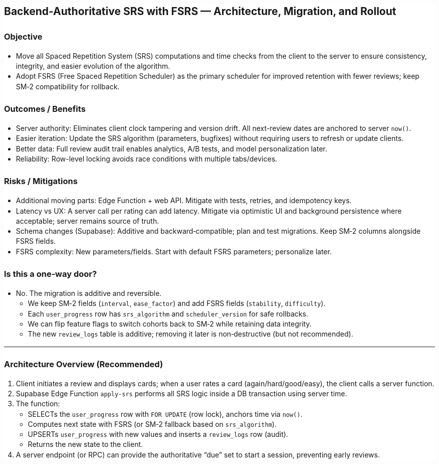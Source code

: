 ## Backend-Authoritative SRS with FSRS — Architecture, Migration, and Rollout

### Objective
- Move all Spaced Repetition System (SRS) computations and time checks from the client to the server to ensure consistency, integrity, and easier evolution of the algorithm.
- Adopt FSRS (Free Spaced Repetition Scheduler) as the primary scheduler for improved retention with fewer reviews; keep SM‑2 compatibility for rollback.

### Outcomes / Benefits
- Server authority: Eliminates client clock tampering and version drift. All next-review dates are anchored to server `now()`.
- Easier iteration: Update the SRS algorithm (parameters, bugfixes) without requiring users to refresh or update clients.
- Better data: Full review audit trail enables analytics, A/B tests, and model personalization later.
- Reliability: Row-level locking avoids race conditions with multiple tabs/devices.

### Risks / Mitigations
- Additional moving parts: Edge Function + web API. Mitigate with tests, retries, and idempotency keys.
- Latency vs UX: A server call per rating can add latency. Mitigate via optimistic UI and background persistence where acceptable; server remains source of truth.
- Schema changes (Supabase): Additive and backward‑compatible; plan and test migrations. Keep SM‑2 columns alongside FSRS fields.
- FSRS complexity: New parameters/fields. Start with default FSRS parameters; personalize later.

### Is this a one‑way door?
- No. The migration is additive and reversible.
  - We keep SM‑2 fields (`interval`, `ease_factor`) and add FSRS fields (`stability`, `difficulty`).
  - Each `user_progress` row has `srs_algorithm` and `scheduler_version` for safe rollbacks.
  - We can flip feature flags to switch cohorts back to SM‑2 while retaining data integrity.
  - The new `review_logs` table is additive; removing it later is non‑destructive (but not recommended).

---

### Architecture Overview (Recommended)
1) Client initiates a review and displays cards; when a user rates a card (again/hard/good/easy), the client calls a server function.
2) Supabase Edge Function `apply-srs` performs all SRS logic inside a DB transaction using server time.
3) The function:
   - SELECTs the `user_progress` row with `FOR UPDATE` (row lock), anchors time via `now()`.
   - Computes next state with FSRS (or SM‑2 fallback based on `srs_algorithm`).
   - UPSERTs `user_progress` with new values and inserts a `review_logs` row (audit).
   - Returns the new state to the client.
4) A server endpoint (or RPC) can provide the authoritative “due” set to start a session, preventing early reviews.
